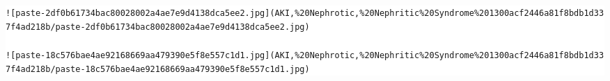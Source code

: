     ![paste-2df0b61734bac80028002a4ae7e9d4138dca5ee2.jpg](AKI,%20Nephrotic,%20Nephritic%20Syndrome%201300acf2446a81f8bdb1d337f4ad218b/paste-2df0b61734bac80028002a4ae7e9d4138dca5ee2.jpg)
    
    ![paste-18c576bae4ae92168669aa479390e5f8e557c1d1.jpg](AKI,%20Nephrotic,%20Nephritic%20Syndrome%201300acf2446a81f8bdb1d337f4ad218b/paste-18c576bae4ae92168669aa479390e5f8e557c1d1.jpg)
    